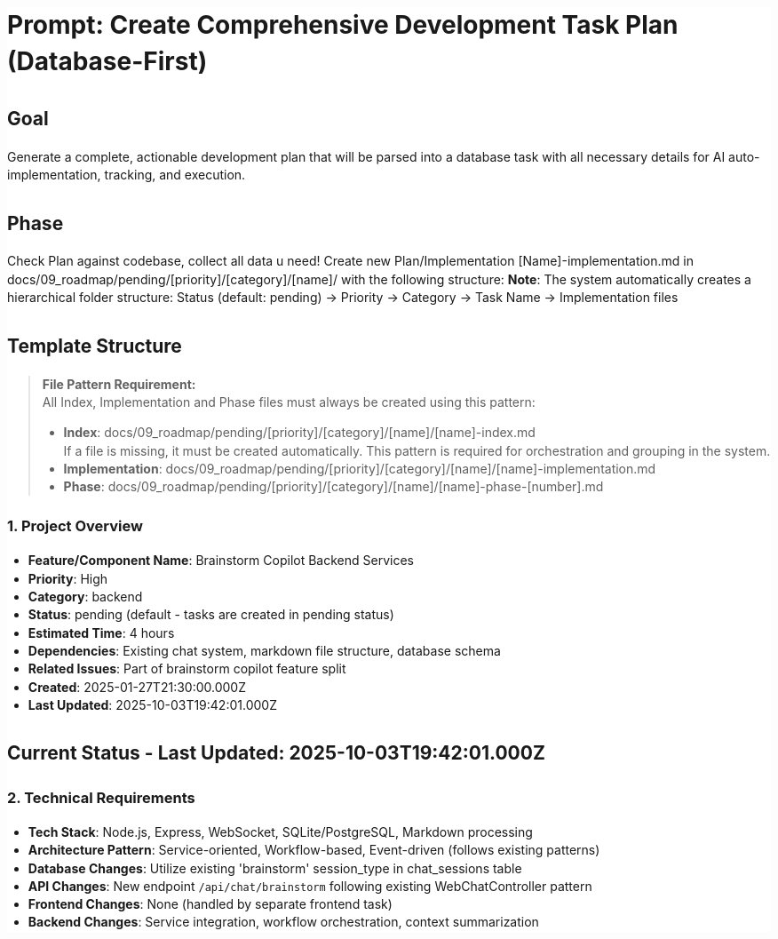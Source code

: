 # Prompt: Create Comprehensive Development Task Plan (Database-First)

## Goal
Generate a complete, actionable development plan that will be parsed into a database task with all necessary details for AI auto-implementation, tracking, and execution.

## Phase
Check Plan against codebase, collect all data u need!
Create new Plan/Implementation [Name]-implementation.md in docs/09_roadmap/pending/[priority]/[category]/[name]/ with the following structure:
**Note**: The system automatically creates a hierarchical folder structure: Status (default: pending) → Priority → Category → Task Name → Implementation files

## Template Structure

> **File Pattern Requirement:**  
> All Index, Implementation and Phase files must always be created using this pattern:
> - **Index**: docs/09_roadmap/pending/[priority]/[category]/[name]/[name]-index.md  
> If a file is missing, it must be created automatically. This pattern is required for orchestration and grouping in the system.  
> - **Implementation**: docs/09_roadmap/pending/[priority]/[category]/[name]/[name]-implementation.md  
> - **Phase**: docs/09_roadmap/pending/[priority]/[category]/[name]/[name]-phase-[number].md  

### 1. Project Overview
- **Feature/Component Name**: Brainstorm Copilot Backend Services
- **Priority**: High
- **Category**: backend
- **Status**: pending (default - tasks are created in pending status)
- **Estimated Time**: 4 hours
- **Dependencies**: Existing chat system, markdown file structure, database schema
- **Related Issues**: Part of brainstorm copilot feature split
- **Created**: 2025-01-27T21:30:00.000Z
- **Last Updated**: 2025-10-03T19:42:01.000Z

## Current Status - Last Updated: 2025-10-03T19:42:01.000Z

### 2. Technical Requirements
- **Tech Stack**: Node.js, Express, WebSocket, SQLite/PostgreSQL, Markdown processing
- **Architecture Pattern**: Service-oriented, Workflow-based, Event-driven (follows existing patterns)
- **Database Changes**: Utilize existing 'brainstorm' session_type in chat_sessions table
- **API Changes**: New endpoint `/api/chat/brainstorm` following existing WebChatController pattern
- **Frontend Changes**: None (handled by separate frontend task)
- **Backend Changes**: Service integration, workflow orchestration, context summarization

